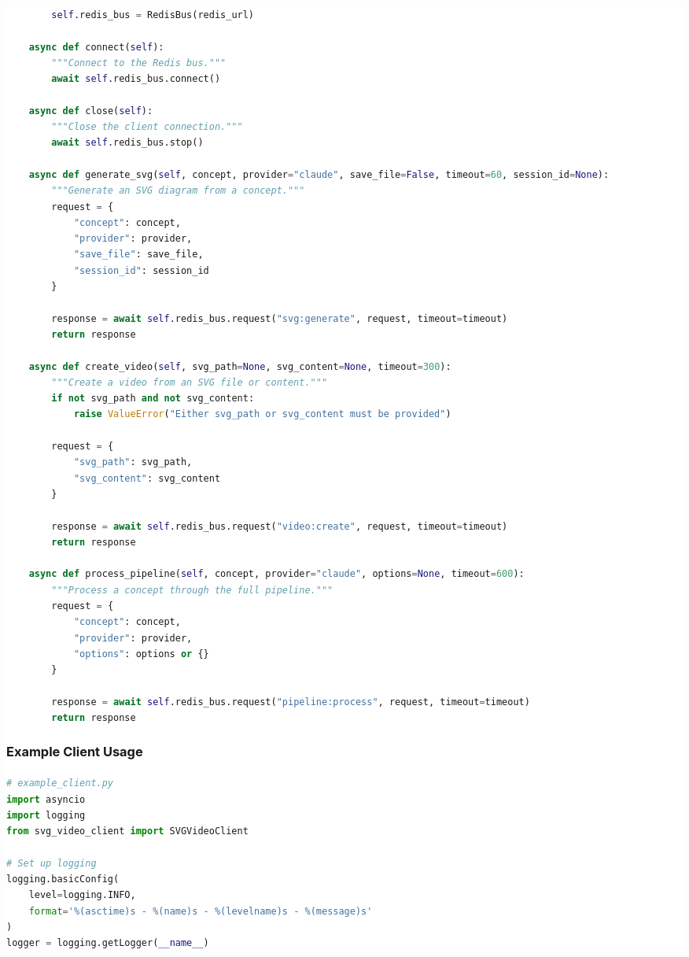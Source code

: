 ```python
        self.redis_bus = RedisBus(redis_url)
    
    async def connect(self):
        """Connect to the Redis bus."""
        await self.redis_bus.connect()
    
    async def close(self):
        """Close the client connection."""
        await self.redis_bus.stop()
    
    async def generate_svg(self, concept, provider="claude", save_file=False, timeout=60, session_id=None):
        """Generate an SVG diagram from a concept."""
        request = {
            "concept": concept,
            "provider": provider,
            "save_file": save_file,
            "session_id": session_id
        }
        
        response = await self.redis_bus.request("svg:generate", request, timeout=timeout)
        return response
    
    async def create_video(self, svg_path=None, svg_content=None, timeout=300):
        """Create a video from an SVG file or content."""
        if not svg_path and not svg_content:
            raise ValueError("Either svg_path or svg_content must be provided")
        
        request = {
            "svg_path": svg_path,
            "svg_content": svg_content
        }
        
        response = await self.redis_bus.request("video:create", request, timeout=timeout)
        return response
    
    async def process_pipeline(self, concept, provider="claude", options=None, timeout=600):
        """Process a concept through the full pipeline."""
        request = {
            "concept": concept,
            "provider": provider,
            "options": options or {}
        }
        
        response = await self.redis_bus.request("pipeline:process", request, timeout=timeout)
        return response
```

### Example Client Usage

```python
# example_client.py
import asyncio
import logging
from svg_video_client import SVGVideoClient

# Set up logging
logging.basicConfig(
    level=logging.INFO,
    format='%(asctime)s - %(name)s - %(levelname)s - %(message)s'
)
logger = logging.getLogger(__name__)

```